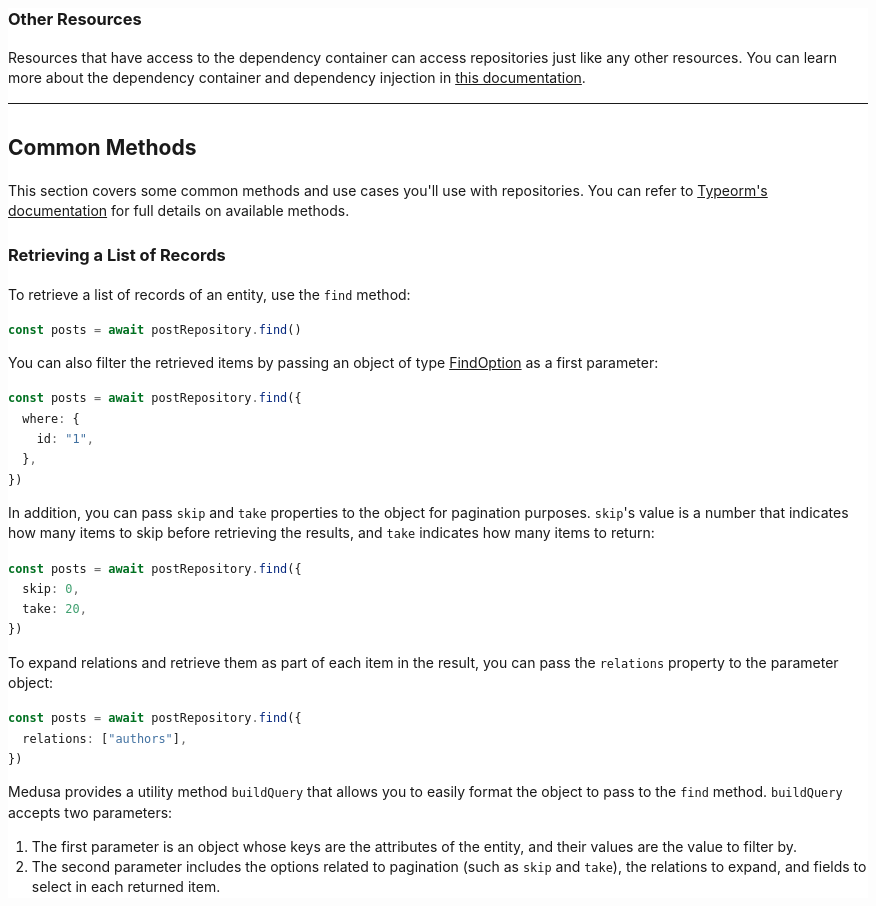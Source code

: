 ### Other Resources

Resources that have access to the dependency container can access repositories just like any other resources. You can learn more about the dependency container and dependency injection in [this documentation](../fundamentals/dependency-injection.md).

---

## Common Methods

This section covers some common methods and use cases you'll use with repositories. You can refer to [Typeorm's documentation](https://typeorm.io/repository-api) for full details on available methods.

### Retrieving a List of Records

To retrieve a list of records of an entity, use the `find` method:

```ts
const posts = await postRepository.find()
```

You can also filter the retrieved items by passing an object of type [FindOption](https://typeorm.io/find-options) as a first parameter:

```ts
const posts = await postRepository.find({
  where: {
    id: "1",
  },
})
```

In addition, you can pass `skip` and `take` properties to the object for pagination purposes. `skip`'s value is a number that indicates how many items to skip before retrieving the results, and `take` indicates how many items to return:

```ts
const posts = await postRepository.find({
  skip: 0,
  take: 20,
})
```

To expand relations and retrieve them as part of each item in the result, you can pass the `relations` property to the parameter object:

```ts
const posts = await postRepository.find({
  relations: ["authors"],
})
```

Medusa provides a utility method `buildQuery` that allows you to easily format the object to pass to the `find` method. `buildQuery` accepts two parameters:

1. The first parameter is an object whose keys are the attributes of the entity, and their values are the value to filter by.
2. The second parameter includes the options related to pagination (such as `skip` and `take`), the relations to expand, and fields to select in each returned item.
